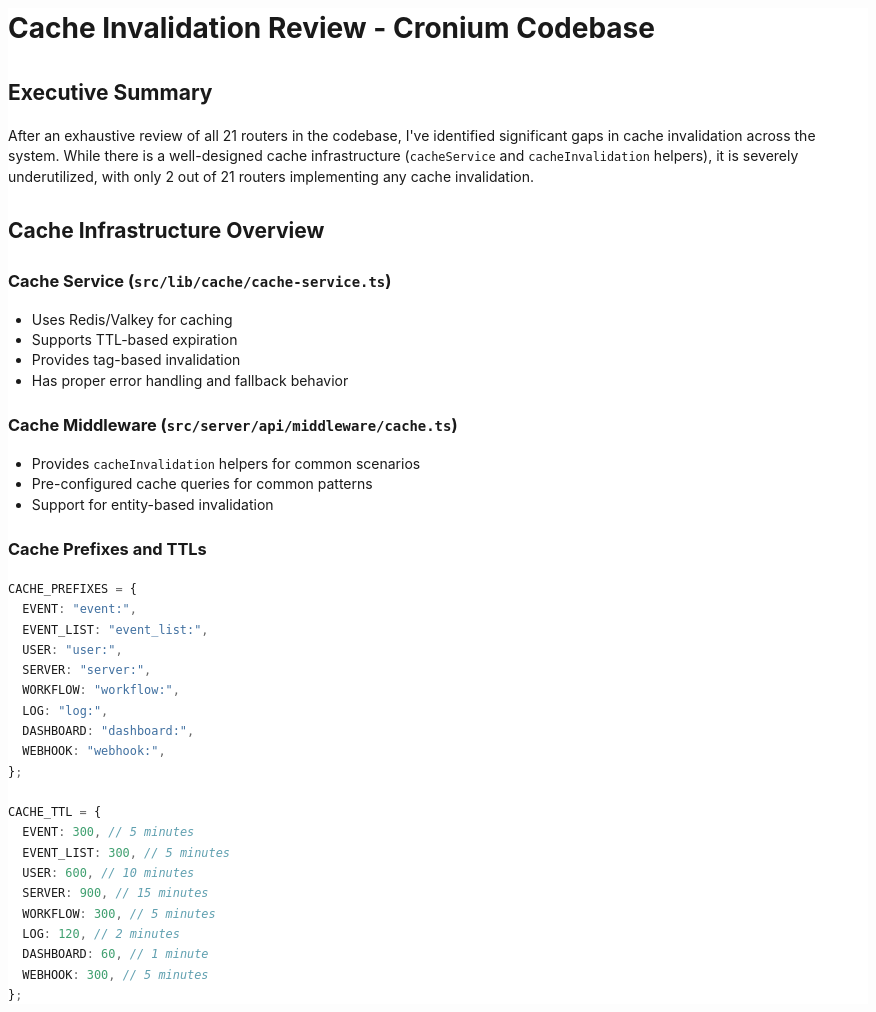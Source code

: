 # Cache Invalidation Review - Cronium Codebase

## Executive Summary

After an exhaustive review of all 21 routers in the codebase, I've identified significant gaps in cache invalidation across the system. While there is a well-designed cache infrastructure (`cacheService` and `cacheInvalidation` helpers), it is severely underutilized, with only 2 out of 21 routers implementing any cache invalidation.

## Cache Infrastructure Overview

### Cache Service (`src/lib/cache/cache-service.ts`)

- Uses Redis/Valkey for caching
- Supports TTL-based expiration
- Provides tag-based invalidation
- Has proper error handling and fallback behavior

### Cache Middleware (`src/server/api/middleware/cache.ts`)

- Provides `cacheInvalidation` helpers for common scenarios
- Pre-configured cache queries for common patterns
- Support for entity-based invalidation

### Cache Prefixes and TTLs

```typescript
CACHE_PREFIXES = {
  EVENT: "event:",
  EVENT_LIST: "event_list:",
  USER: "user:",
  SERVER: "server:",
  WORKFLOW: "workflow:",
  LOG: "log:",
  DASHBOARD: "dashboard:",
  WEBHOOK: "webhook:",
};

CACHE_TTL = {
  EVENT: 300, // 5 minutes
  EVENT_LIST: 300, // 5 minutes
  USER: 600, // 10 minutes
  SERVER: 900, // 15 minutes
  WORKFLOW: 300, // 5 minutes
  LOG: 120, // 2 minutes
  DASHBOARD: 60, // 1 minute
  WEBHOOK: 300, // 5 minutes
};
```
